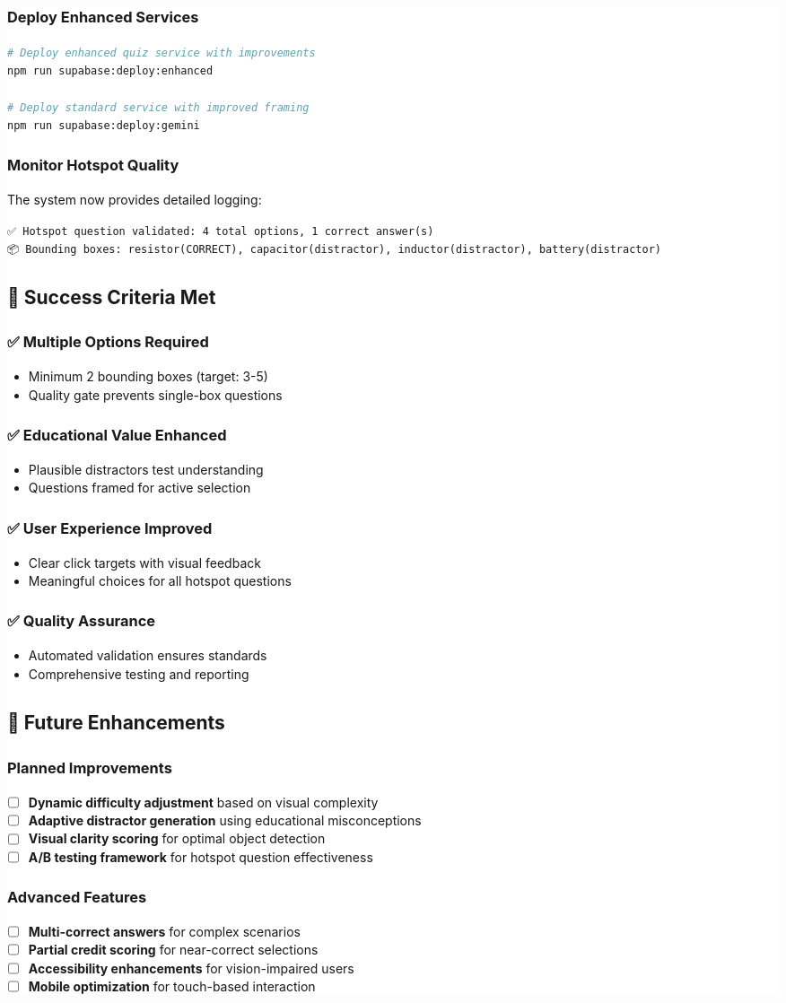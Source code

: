 ### Deploy Enhanced Services
```bash
# Deploy enhanced quiz service with improvements
npm run supabase:deploy:enhanced

# Deploy standard service with improved framing
npm run supabase:deploy:gemini
```

### Monitor Hotspot Quality
The system now provides detailed logging:
```
✅ Hotspot question validated: 4 total options, 1 correct answer(s)
📦 Bounding boxes: resistor(CORRECT), capacitor(distractor), inductor(distractor), battery(distractor)
```

## 🎯 Success Criteria Met

### ✅ **Multiple Options Required**
- Minimum 2 bounding boxes (target: 3-5)
- Quality gate prevents single-box questions

### ✅ **Educational Value Enhanced**
- Plausible distractors test understanding
- Questions framed for active selection

### ✅ **User Experience Improved**
- Clear click targets with visual feedback
- Meaningful choices for all hotspot questions

### ✅ **Quality Assurance**
- Automated validation ensures standards
- Comprehensive testing and reporting

## 🚀 Future Enhancements

### Planned Improvements
- [ ] **Dynamic difficulty adjustment** based on visual complexity
- [ ] **Adaptive distractor generation** using educational misconceptions
- [ ] **Visual clarity scoring** for optimal object detection
- [ ] **A/B testing framework** for hotspot question effectiveness

### Advanced Features
- [ ] **Multi-correct answers** for complex scenarios
- [ ] **Partial credit scoring** for near-correct selections
- [ ] **Accessibility enhancements** for vision-impaired users
- [ ] **Mobile optimization** for touch-based interaction

